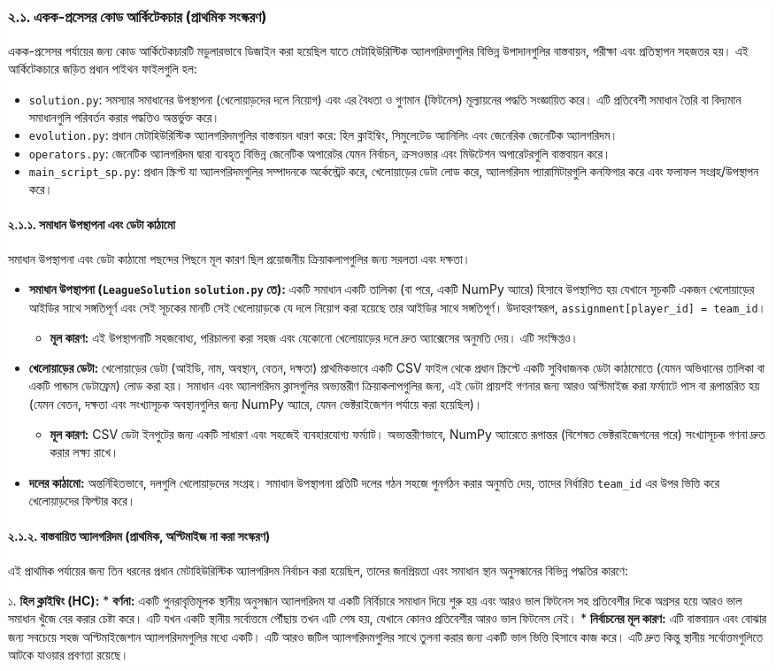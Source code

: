 
### ২.১. একক-প্রসেসর কোড আর্কিটেকচার (প্রাথমিক সংস্করণ)

একক-প্রসেসর পর্যায়ের জন্য কোড আর্কিটেকচারটি মডুলারভাবে ডিজাইন করা হয়েছিল যাতে মেটাহিউরিস্টিক অ্যালগরিদমগুলির বিভিন্ন উপাদানগুলির বাস্তবায়ন, পরীক্ষা এবং প্রতিস্থাপন সহজতর হয়। এই আর্কিটেকচারে জড়িত প্রধান পাইথন ফাইলগুলি হল:

*   `solution.py`: সমস্যার সমাধানের উপস্থাপনা (খেলোয়াড়দের দলে নিয়োগ) এবং এর বৈধতা ও গুণমান (ফিটনেস) মূল্যায়নের পদ্ধতি সংজ্ঞায়িত করে। এটি প্রতিবেশী সমাধান তৈরি বা বিদ্যমান সমাধানগুলি পরিবর্তন করার পদ্ধতিও অন্তর্ভুক্ত করে।
*   `evolution.py`: প্রধান মেটাহিউরিস্টিক অ্যালগরিদমগুলির বাস্তবায়ন ধারণ করে: হিল ক্লাইম্বিং, সিমুলেটেড অ্যানিলিং এবং জেনেরিক জেনেটিক অ্যালগরিদম।
*   `operators.py`: জেনেটিক অ্যালগরিদম দ্বারা ব্যবহৃত বিভিন্ন জেনেটিক অপারেটর যেমন নির্বাচন, ক্রসওভার এবং মিউটেশন অপারেটরগুলি বাস্তবায়ন করে।
*   `main_script_sp.py`: প্রধান স্ক্রিপ্ট যা অ্যালগরিদমগুলির সম্পাদনকে অর্কেস্ট্রেট করে, খেলোয়াড়ের ডেটা লোড করে, অ্যালগরিদম প্যারামিটারগুলি কনফিগার করে এবং ফলাফল সংগ্রহ/উপস্থাপন করে।

#### ২.১.১. সমাধান উপস্থাপনা এবং ডেটা কাঠামো

সমাধান উপস্থাপনা এবং ডেটা কাঠামো পছন্দের পিছনে মূল কারণ ছিল প্রয়োজনীয় ক্রিয়াকলাপগুলির জন্য সরলতা এবং দক্ষতা।

*   **সমাধান উপস্থাপনা (`LeagueSolution` `solution.py` তে):** একটি সমাধান একটি তালিকা (বা পরে, একটি NumPy অ্যারে) হিসাবে উপস্থাপিত হয় যেখানে সূচকটি একজন খেলোয়াড়ের আইডির সাথে সঙ্গতিপূর্ণ এবং সেই সূচকের মানটি সেই খেলোয়াড়কে যে দলে নিয়োগ করা হয়েছে তার আইডির সাথে সঙ্গতিপূর্ণ। উদাহরণস্বরূপ, `assignment[player_id] = team_id`।
    *   **মূল কারণ:** এই উপস্থাপনাটি সহজবোধ্য, পরিচালনা করা সহজ এবং যেকোনো খেলোয়াড়ের দলে দ্রুত অ্যাক্সেসের অনুমতি দেয়। এটি সংক্ষিপ্তও।

*   **খেলোয়াড়ের ডেটা:** খেলোয়াড়ের ডেটা (আইডি, নাম, অবস্থান, বেতন, দক্ষতা) প্রাথমিকভাবে একটি CSV ফাইল থেকে প্রধান স্ক্রিপ্টে একটি সুবিধাজনক ডেটা কাঠামোতে (যেমন অভিধানের তালিকা বা একটি পান্ডাস ডেটাফ্রেম) লোড করা হয়। সমাধান এবং অ্যালগরিদম ক্লাসগুলির অভ্যন্তরীণ ক্রিয়াকলাপগুলির জন্য, এই ডেটা প্রায়শই গণনার জন্য আরও অপ্টিমাইজ করা ফর্ম্যাটে পাস বা রূপান্তরিত হয় (যেমন বেতন, দক্ষতা এবং সংখ্যাসূচক অবস্থানগুলির জন্য NumPy অ্যারে, যেমন ভেক্টরাইজেশন পর্যায়ে করা হয়েছিল)।
    *   **মূল কারণ:** CSV ডেটা ইনপুটের জন্য একটি সাধারণ এবং সহজেই ব্যবহারযোগ্য ফর্ম্যাট। অভ্যন্তরীণভাবে, NumPy অ্যারেতে রূপান্তর (বিশেষত ভেক্টরাইজেশনের পরে) সংখ্যাসূচক গণনা দ্রুত করার লক্ষ্য রাখে।

*   **দলের কাঠামো:** অন্তর্নিহিতভাবে, দলগুলি খেলোয়াড়দের সংগ্রহ। সমাধান উপস্থাপনা প্রতিটি দলের গঠন সহজে পুনর্গঠন করার অনুমতি দেয়, তাদের নির্ধারিত `team_id` এর উপর ভিত্তি করে খেলোয়াড়দের ফিল্টার করে।

#### ২.১.২. বাস্তবায়িত অ্যালগরিদম (প্রাথমিক, অপ্টিমাইজ না করা সংস্করণ)

এই প্রাথমিক পর্যায়ের জন্য তিন ধরনের প্রধান মেটাহিউরিস্টিক অ্যালগরিদম নির্বাচন করা হয়েছিল, তাদের জনপ্রিয়তা এবং সমাধান স্থান অনুসন্ধানের বিভিন্ন পদ্ধতির কারণে:

১. **হিল ক্লাইম্বিং (HC):**
    *   **বর্ণনা:** একটি পুনরাবৃত্তিমূলক স্থানীয় অনুসন্ধান অ্যালগরিদম যা একটি নির্বিচারে সমাধান দিয়ে শুরু হয় এবং আরও ভাল ফিটনেস সহ প্রতিবেশীর দিকে অগ্রসর হয়ে আরও ভাল সমাধান খুঁজে বের করার চেষ্টা করে। এটি যখন একটি স্থানীয় সর্বোত্তমে পৌঁছায় তখন এটি শেষ হয়, যেখানে কোনও প্রতিবেশীর আরও ভাল ফিটনেস নেই।
    *   **নির্বাচনের মূল কারণ:** এটি বাস্তবায়ন এবং বোঝার জন্য সবচেয়ে সহজ অপ্টিমাইজেশান অ্যালগরিদমগুলির মধ্যে একটি। এটি আরও জটিল অ্যালগরিদমগুলির সাথে তুলনা করার জন্য একটি ভাল ভিত্তি হিসাবে কাজ করে। এটি দ্রুত কিন্তু স্থানীয় সর্বোত্তমগুলিতে আটকে যাওয়ার প্রবণতা রয়েছে।
